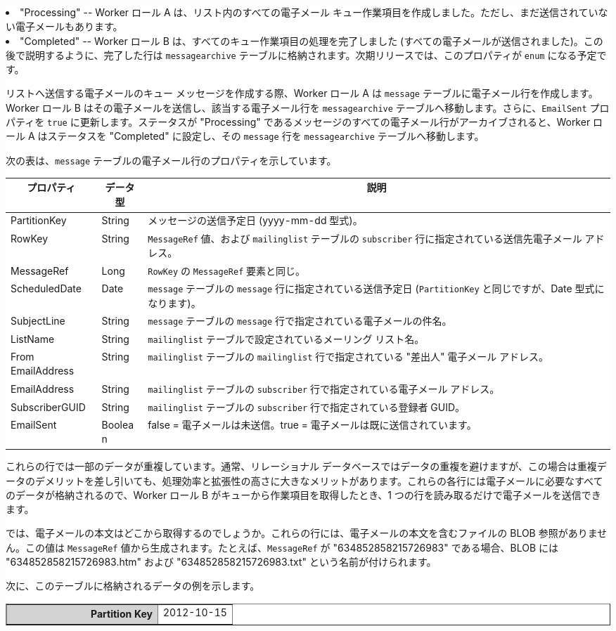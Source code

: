 <li>&quot;Processing&quot; -- Worker ロール A は、リスト内のすべての電子メール キュー作業項目を作成しました。ただし、まだ送信されていない電子メールもあります。</li>
<li>&quot;Completed&quot; -- Worker ロール B は、すべてのキュー作業項目の処理を完了しました (すべての電子メールが送信されました)。この後で説明するように、完了した行は <code data-inline="1">messagearchive</code> テーブルに格納されます。次期リリースでは、このプロパティが <code data-inline="1">enum</code> になる予定です。</li>
</ul></td>
</tr>
</tbody>
</table>

リストへ送信する電子メールのキュー メッセージを作成する際、Worker ロール A は `message` テーブルに電子メール行を作成します。Worker ロール B はその電子メールを送信し、該当する電子メール行を `messagearchive` テーブルへ移動します。さらに、`EmailSent` プロパティを `true` に更新します。ステータスが "Processing" であるメッセージのすべての電子メール行がアーカイブされると、Worker ロール A はステータスを "Completed" に設定し、その `message` 行を `messagearchive` テーブルへ移動します。

次の表は、`message` テーブルの電子メール行のプロパティを示しています。

| プロパティ        | データ型 | 説明                                                                                                             |
|-------------------|----------|------------------------------------------------------------------------------------------------------------------|
| PartitionKey      | String   | メッセージの送信予定日 (yyyy-mm-dd 型式)。                                                                       |
| RowKey            | String   | `MessageRef` 値、および `mailinglist` テーブルの `subscriber` 行に指定されている送信先電子メール アドレス。      |
| MessageRef        | Long     | `RowKey` の `MessageRef` 要素と同じ。                                                                            |
| ScheduledDate     | Date     | `message` テーブルの `message` 行に指定されている送信予定日 (`PartitionKey` と同じですが、Date 型式になります)。 |
| SubjectLine       | String   | `message` テーブルの `message` 行で指定されている電子メールの件名。                                              |
| ListName          | String   | `mailinglist` テーブルで設定されているメーリング リスト名。                                                      |
| From EmailAddress | String   | `mailinglist` テーブルの `mailinglist` 行で指定されている "差出人" 電子メール アドレス。                         |
| EmailAddress      | String   | `mailinglist` テーブルの `subscriber` 行で指定されている電子メール アドレス。                                    |
| SubscriberGUID    | String   | `mailinglist` テーブルの `subscriber` 行で指定されている登録者 GUID。                                            |
| EmailSent         | Boolean  | false = 電子メールは未送信。true = 電子メールは既に送信されています。                                            |

これらの行では一部のデータが重複しています。通常、リレーショナル データベースではデータの重複を避けますが、この場合は重複データのデメリットを差し引いても、処理効率と拡張性の高さに大きなメリットがあります。これらの各行には電子メールに必要なすべてのデータが格納されるので、Worker ロール B がキューから作業項目を取得したとき、1 つの行を読み取るだけで電子メールを送信できます。

では、電子メールの本文はどこから取得するのでしょうか。これらの行には、電子メールの本文を含むファイルの BLOB 参照がありません。この値は `MessageRef` 値から生成されます。たとえば、`MessageRef` が "634852858215726983" である場合、BLOB には "634852858215726983.htm" および "634852858215726983.txt" という名前が付けられます。

次に、このテーブルに格納されるデータの例を示します。

<table border="1">
<tr>
<th width="200" align="right" bgcolor="lightgray">
Partition Key

</th>
<td>
2012-10-15
